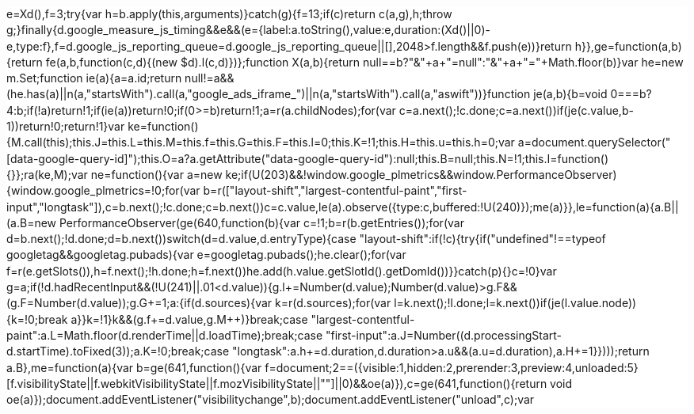 e=Xd(),f=3;try{var h=b.apply(this,arguments)}catch(g){f=13;if(c)return c(a,g),h;throw g;}finally{d.google_measure_js_timing&&e&&(e={label:a.toString(),value:e,duration:(Xd()||0)-e,type:f},f=d.google_js_reporting_queue=d.google_js_reporting_queue||[],2048>f.length&&f.push(e))}return h}},ge=function(a,b){return fe(a,b,function(c,d){(new $d).l(c,d)})};function X(a,b){return null==b?"&"+a+"=null":"&"+a+"="+Math.floor(b)}var he=new m.Set;function ie(a){a=a.id;return null!=a&&(he.has(a)||n(a,"startsWith").call(a,"google_ads_iframe_")||n(a,"startsWith").call(a,"aswift"))}function je(a,b){b=void 0===b?4:b;if(!a)return!1;if(ie(a))return!0;if(0>=b)return!1;a=r(a.childNodes);for(var c=a.next();!c.done;c=a.next())if(je(c.value,b-1))return!0;return!1}var ke=function(){M.call(this);this.J=this.L=this.M=this.f=this.G=this.F=this.l=0;this.K=!1;this.H=this.u=this.h=0;var a=document.querySelector("[data-google-query-id]");this.O=a?a.getAttribute("data-google-query-id"):null;this.B=null;this.N=!1;this.I=function(){}};ra(ke,M);var ne=function(){var a=new ke;if(U(203)&&!window.google_plmetrics&&window.PerformanceObserver){window.google_plmetrics=!0;for(var b=r(["layout-shift","largest-contentful-paint","first-input","longtask"]),c=b.next();!c.done;c=b.next())c=c.value,le(a).observe({type:c,buffered:!U(240)});me(a)}},le=function(a){a.B||(a.B=new PerformanceObserver(ge(640,function(b){var c=!1;b=r(b.getEntries());for(var d=b.next();!d.done;d=b.next())switch(d=d.value,d.entryType){case "layout-shift":if(!c){try{if("undefined"!==typeof googletag&&googletag.pubads){var e=googletag.pubads();he.clear();for(var f=r(e.getSlots()),h=f.next();!h.done;h=f.next())he.add(h.value.getSlotId().getDomId())}}catch(p){}c=!0}var g=a;if(!d.hadRecentInput&&(!U(241)||.01<d.value)){g.l+=Number(d.value);Number(d.value)>g.F&&(g.F=Number(d.value));g.G+=1;a:{if(d.sources){var k=r(d.sources);for(var l=k.next();!l.done;l=k.next())if(je(l.value.node)){k=!0;break a}}k=!1}k&&(g.f+=d.value,g.M++)}break;case "largest-contentful-paint":a.L=Math.floor(d.renderTime||d.loadTime);break;case "first-input":a.J=Number((d.processingStart-d.startTime).toFixed(3));a.K=!0;break;case "longtask":a.h+=d.duration,d.duration>a.u&&(a.u=d.duration),a.H+=1}})));return a.B},me=function(a){var b=ge(641,function(){var f=document;2==({visible:1,hidden:2,prerender:3,preview:4,unloaded:5}[f.visibilityState||f.webkitVisibilityState||f.mozVisibilityState||""]||0)&&oe(a)}),c=ge(641,function(){return void oe(a)});document.addEventListener("visibilitychange",b);document.addEventListener("unload",c);var
